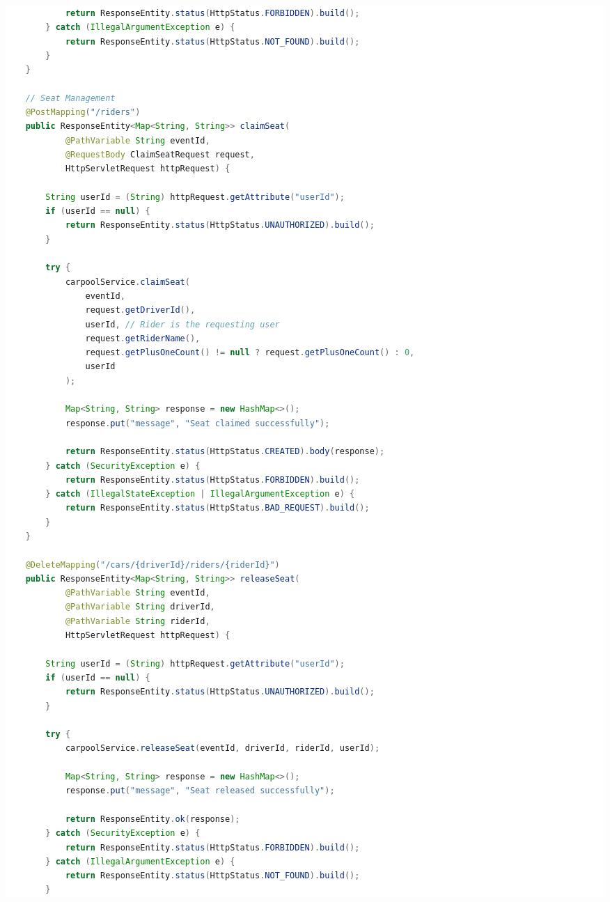 ```java
            return ResponseEntity.status(HttpStatus.FORBIDDEN).build();
        } catch (IllegalArgumentException e) {
            return ResponseEntity.status(HttpStatus.NOT_FOUND).build();
        }
    }
    
    // Seat Management
    @PostMapping("/riders")
    public ResponseEntity<Map<String, String>> claimSeat(
            @PathVariable String eventId,
            @RequestBody ClaimSeatRequest request,
            HttpServletRequest httpRequest) {
        
        String userId = (String) httpRequest.getAttribute("userId");
        if (userId == null) {
            return ResponseEntity.status(HttpStatus.UNAUTHORIZED).build();
        }
        
        try {
            carpoolService.claimSeat(
                eventId,
                request.getDriverId(),
                userId, // Rider is the requesting user 
                request.getRiderName(),
                request.getPlusOneCount() != null ? request.getPlusOneCount() : 0,
                userId
            );
            
            Map<String, String> response = new HashMap<>();
            response.put("message", "Seat claimed successfully");
            
            return ResponseEntity.status(HttpStatus.CREATED).body(response);
        } catch (SecurityException e) {
            return ResponseEntity.status(HttpStatus.FORBIDDEN).build();
        } catch (IllegalStateException | IllegalArgumentException e) {
            return ResponseEntity.status(HttpStatus.BAD_REQUEST).build();
        }
    }
    
    @DeleteMapping("/cars/{driverId}/riders/{riderId}")
    public ResponseEntity<Map<String, String>> releaseSeat(
            @PathVariable String eventId,
            @PathVariable String driverId,
            @PathVariable String riderId,
            HttpServletRequest httpRequest) {
        
        String userId = (String) httpRequest.getAttribute("userId");
        if (userId == null) {
            return ResponseEntity.status(HttpStatus.UNAUTHORIZED).build();
        }
        
        try {
            carpoolService.releaseSeat(eventId, driverId, riderId, userId);
            
            Map<String, String> response = new HashMap<>();
            response.put("message", "Seat released successfully");
            
            return ResponseEntity.ok(response);
        } catch (SecurityException e) {
            return ResponseEntity.status(HttpStatus.FORBIDDEN).build();
        } catch (IllegalArgumentException e) {
            return ResponseEntity.status(HttpStatus.NOT_FOUND).build();
        }
```